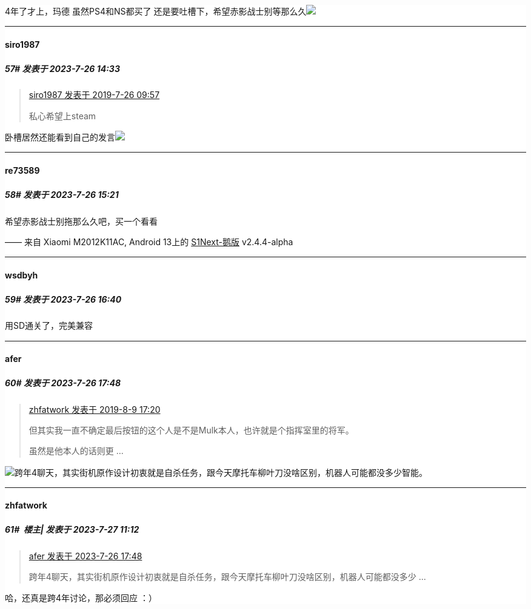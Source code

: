 4年了才上，玛德 虽然PS4和NS都买了 还是要吐槽下，希望赤影战士别等那么久<img src="https://static.saraba1st.com/image/smiley/face2017/004.gif" referrerpolicy="no-referrer">

*****

####  siro1987  
##### 57#       发表于 2023-7-26 14:33

<blockquote><a href="httphttps://bbs.saraba1st.com/2b/forum.php?mod=redirect&amp;goto=findpost&amp;pid=44665004&amp;ptid=1748890" target="_blank">siro1987 发表于 2019-7-26 09:57</a>

私心希望上steam</blockquote>
卧槽居然还能看到自己的发言<img src="https://static.saraba1st.com/image/smiley/face2017/068.png" referrerpolicy="no-referrer">

*****

####  re73589  
##### 58#       发表于 2023-7-26 15:21

希望赤影战士别拖那么久吧，买一个看看

—— 来自 Xiaomi M2012K11AC, Android 13上的 [S1Next-鹅版](https://github.com/ykrank/S1-Next/releases) v2.4.4-alpha

*****

####  wsdbyh  
##### 59#       发表于 2023-7-26 16:40

用SD通关了，完美兼容

*****

####  afer  
##### 60#       发表于 2023-7-26 17:48

<blockquote><a href="httphttps://bbs.saraba1st.com/2b/forum.php?mod=redirect&amp;goto=findpost&amp;pid=44853275&amp;ptid=1748890" target="_blank">zhfatwork 发表于 2019-8-9 17:20</a>

但其实我一直不确定最后按钮的这个人是不是Mulk本人，也许就是个指挥室里的将军。

虽然是他本人的话则更 ...</blockquote>
<img src="https://static.saraba1st.com/image/smiley/face2017/067.png" referrerpolicy="no-referrer">跨年4聊天，其实街机原作设计初衷就是自杀任务，跟今天摩托车柳叶刀没啥区别，机器人可能都没多少智能。


*****

####  zhfatwork  
##### 61#         楼主| 发表于 2023-7-27 11:12

<blockquote><a href="httphttps://bbs.saraba1st.com/2b/forum.php?mod=redirect&amp;goto=findpost&amp;pid=61797181&amp;ptid=1748890" target="_blank">afer 发表于 2023-7-26 17:48</a>

跨年4聊天，其实街机原作设计初衷就是自杀任务，跟今天摩托车柳叶刀没啥区别，机器人可能都没多少 ...</blockquote>

哈，还真是跨4年讨论，那必须回应 ：）
